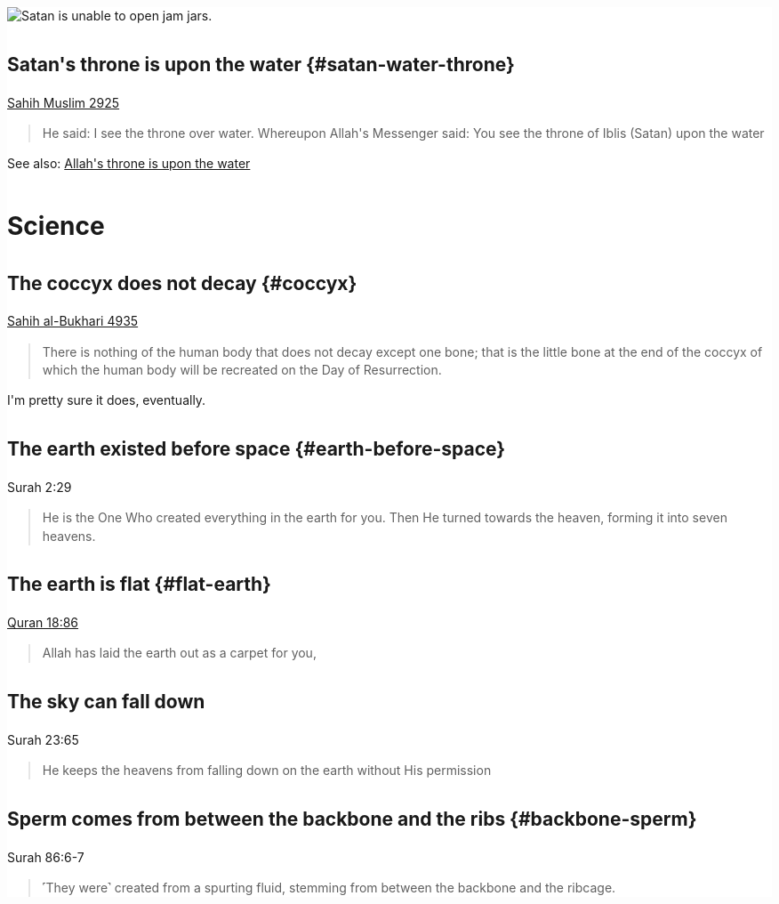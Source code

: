 ![Satan is unable to open jam jars.](https://i.ibb.co/nMWt8Jv/80-FAA299-CCC1-4-E3-B-B11-F-DFA8-FF308639.jpg)


## Satan's throne is upon the water {#satan-water-throne}

[Sahih Muslim 2925](https://sunnah.com/muslim:2925)

> He said: I see the throne over water. Whereupon Allah's Messenger said: You see the throne of Iblis (Satan) upon the water

See also: [Allah's throne is upon the water](#allah-water-throne)





# Science

## The coccyx does not decay {#coccyx}

[Sahih al-Bukhari 4935](https://sunnah.com/bukhari:4935)

> There is nothing of the human body that does not decay except one bone; that is the little bone at the end of the coccyx of which the human body will be recreated on the Day of Resurrection.

I'm pretty sure it does, eventually.


## The earth existed before space {#earth-before-space}

Surah 2:29

> He is the One Who created everything in the earth for you. Then He turned towards the heaven, forming it into seven heavens. 

## The earth is flat {#flat-earth}

[Quran 18:86](https://quran.com/71/19?translations=207)

> Allah has laid the earth out as a carpet for you,

## The sky can fall down

Surah 23:65

> He keeps the heavens from falling down on the earth without His permission


## Sperm comes from between the backbone and the ribs {#backbone-sperm}

Surah 86:6-7

> ˹They were˺ created from a spurting fluid, stemming from between the backbone and the ribcage.
